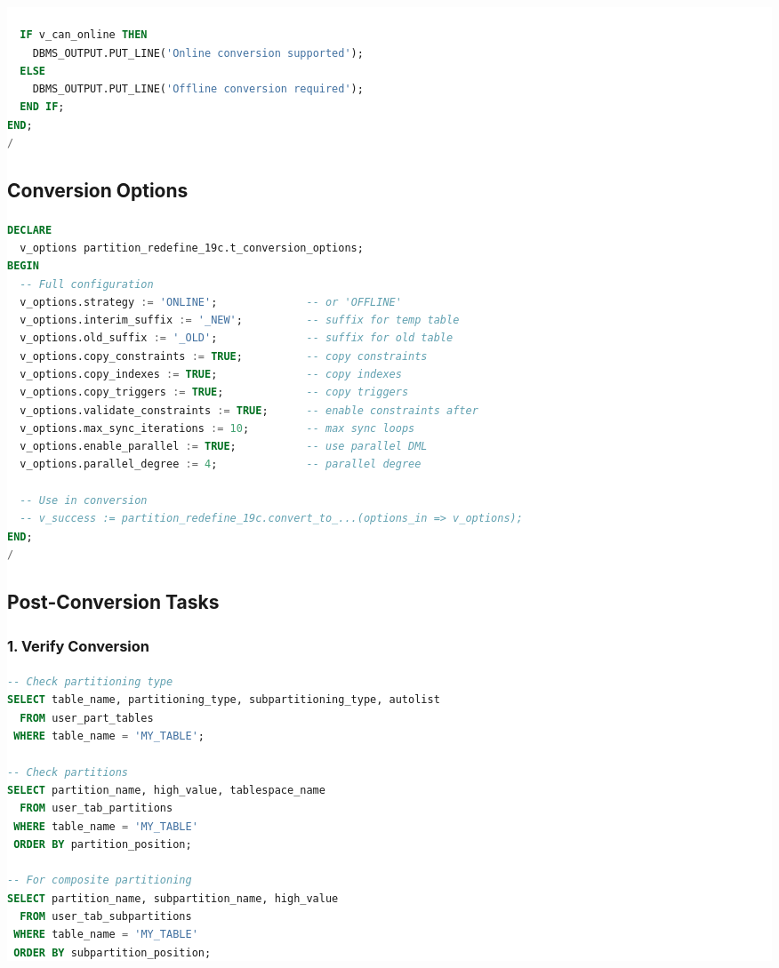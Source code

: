 ```sql
  
  IF v_can_online THEN
    DBMS_OUTPUT.PUT_LINE('Online conversion supported');
  ELSE
    DBMS_OUTPUT.PUT_LINE('Offline conversion required');
  END IF;
END;
/
```

## Conversion Options

```sql
DECLARE
  v_options partition_redefine_19c.t_conversion_options;
BEGIN
  -- Full configuration
  v_options.strategy := 'ONLINE';              -- or 'OFFLINE'
  v_options.interim_suffix := '_NEW';          -- suffix for temp table
  v_options.old_suffix := '_OLD';              -- suffix for old table
  v_options.copy_constraints := TRUE;          -- copy constraints
  v_options.copy_indexes := TRUE;              -- copy indexes
  v_options.copy_triggers := TRUE;             -- copy triggers
  v_options.validate_constraints := TRUE;      -- enable constraints after
  v_options.max_sync_iterations := 10;         -- max sync loops
  v_options.enable_parallel := TRUE;           -- use parallel DML
  v_options.parallel_degree := 4;              -- parallel degree
  
  -- Use in conversion
  -- v_success := partition_redefine_19c.convert_to_...(options_in => v_options);
END;
/
```

## Post-Conversion Tasks

### 1. Verify Conversion

```sql
-- Check partitioning type
SELECT table_name, partitioning_type, subpartitioning_type, autolist
  FROM user_part_tables
 WHERE table_name = 'MY_TABLE';

-- Check partitions
SELECT partition_name, high_value, tablespace_name
  FROM user_tab_partitions
 WHERE table_name = 'MY_TABLE'
 ORDER BY partition_position;

-- For composite partitioning
SELECT partition_name, subpartition_name, high_value
  FROM user_tab_subpartitions
 WHERE table_name = 'MY_TABLE'
 ORDER BY subpartition_position;
```
